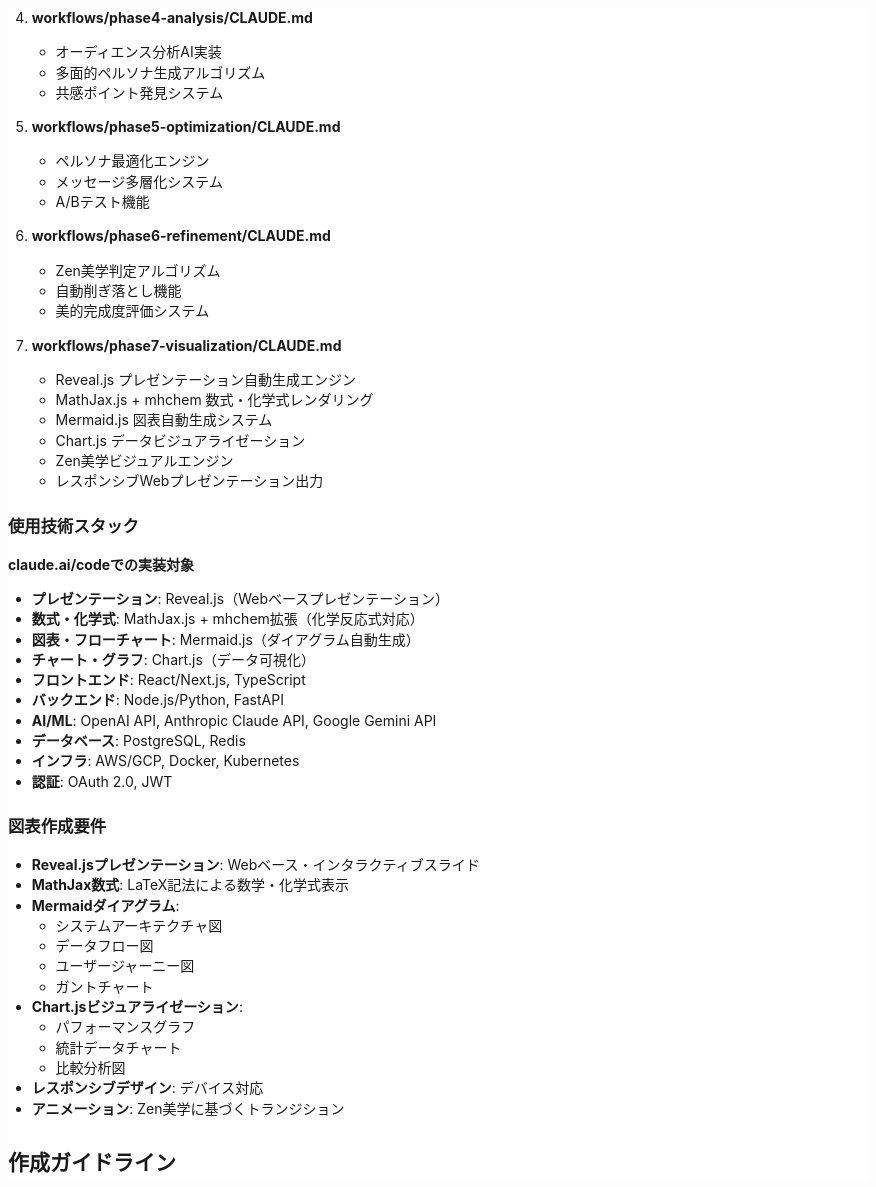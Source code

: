 4. **workflows/phase4-analysis/CLAUDE.md**
   - オーディエンス分析AI実装
   - 多面的ペルソナ生成アルゴリズム
   - 共感ポイント発見システム

5. **workflows/phase5-optimization/CLAUDE.md**
   - ペルソナ最適化エンジン
   - メッセージ多層化システム
   - A/Bテスト機能

6. **workflows/phase6-refinement/CLAUDE.md**
   - Zen美学判定アルゴリズム
   - 自動削ぎ落とし機能
   - 美的完成度評価システム

7. **workflows/phase7-visualization/CLAUDE.md**
   - Reveal.js プレゼンテーション自動生成エンジン
   - MathJax.js + mhchem 数式・化学式レンダリング
   - Mermaid.js 図表自動生成システム
   - Chart.js データビジュアライゼーション
   - Zen美学ビジュアルエンジン
   - レスポンシブWebプレゼンテーション出力

### 使用技術スタック
**claude.ai/codeでの実装対象**
- **プレゼンテーション**: Reveal.js（Webベースプレゼンテーション）
- **数式・化学式**: MathJax.js + mhchem拡張（化学反応式対応）
- **図表・フローチャート**: Mermaid.js（ダイアグラム自動生成）
- **チャート・グラフ**: Chart.js（データ可視化）
- **フロントエンド**: React/Next.js, TypeScript
- **バックエンド**: Node.js/Python, FastAPI
- **AI/ML**: OpenAI API, Anthropic Claude API, Google Gemini API
- **データベース**: PostgreSQL, Redis
- **インフラ**: AWS/GCP, Docker, Kubernetes
- **認証**: OAuth 2.0, JWT

### 図表作成要件
- **Reveal.jsプレゼンテーション**: Webベース・インタラクティブスライド
- **MathJax数式**: LaTeX記法による数学・化学式表示
- **Mermaidダイアグラム**: 
  - システムアーキテクチャ図
  - データフロー図
  - ユーザージャーニー図
  - ガントチャート
- **Chart.jsビジュアライゼーション**:
  - パフォーマンスグラフ
  - 統計データチャート
  - 比較分析図
- **レスポンシブデザイン**: デバイス対応
- **アニメーション**: Zen美学に基づくトランジション

## 作成ガイドライン
